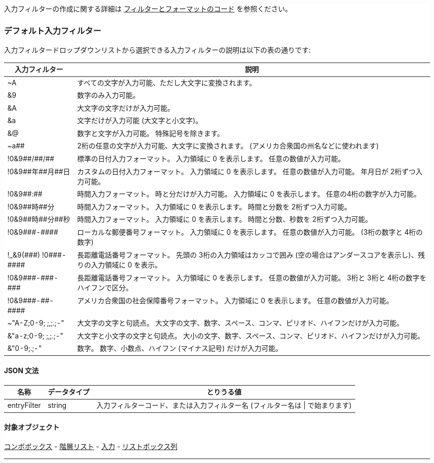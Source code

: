 入力フィルターの作成に関する詳細は [フィルターとフォーマットのコード](https://doc.4d.com/4Dv18/4D/18/Filter-and-format-codes.300-4575706.ja.html) を参照ください。

### デフォルト入力フィルター

入力フィルタードロップダウンリストから選択できる入力フィルターの説明は以下の表の通りです:

| 入力フィルター              | 説明                                                                   |
| -------------------- | -------------------------------------------------------------------- |
| ~A                   | すべての文字が入力可能、ただし大文字に変換されます。                                           |
| &9                   | 数字のみ入力可能。                                                            |
| &A                   | 大文字の文字だけが入力可能。                                                       |
| &a                   | 文字だけが入力可能 (大文字と小文字)。                                                 |
| &@                   | 数字と文字が入力可能。 特殊記号を除きます。                                               |
| ~a##                 | 2桁の任意の文字が入力可能、大文字に変換されます。 (アメリカ合衆国の州名などに使われます)                       |
| !0&9##/##/##         | 標準の日付入力フォーマット。 入力領域に 0 を表示します。 任意の数値が入力可能。                           |
| !0&9##年##月##日        | カスタムの日付入力フォーマット。 入力領域に 0 を表示します。 任意の数値が入力可能。 年月日が 2桁ずつ入力可能。          |
| !0&9##:##            | 時間入力フォーマット。 時と分だけが入力可能。 入力領域に 0 を表示します。 任意の4桁の数字が入力可能。               |
| !0&9##時##分           | 時間入力フォーマット。 入力領域に 0 を表示します。 時間と分数を 2桁ずつ入力可能。                         |
| !0&9##時##分##秒        | 時間入力フォーマット。 入力領域に 0 を表示します。 時間と分数、秒数を 2桁ずつ入力可能。                      |
| !0&9###-####         | ローカルな郵便番号フォーマット。 入力領域に 0 を表示します。 任意の数値が入力可能。 (3桁の数字と 4桁の数字)          |
| !_&9(###) !0###-#### | 長距離電話番号フォーマット。 先頭の 3桁の入力領域はカッコで囲み (空の場合はアンダースコアを表示し)、残りの入力領域に 0 を表示。 |
| !0&9###-###-###      | 長距離電話番号フォーマット。 入力領域に 0 を表示します。 任意の数値が入力可能。 3桁と 3桁と 4桁の数字をハイフンで区分。    |
| !0&9###-##-####      | アメリカ合衆国の社会保障番号フォーマット。 入力領域に 0 を表示します。 任意の数値が入力可能。                    |
| ~"A-Z;0-9; ;,;.;-"   | 大文字の文字と句読点。 大文字の文字、数字、スペース、コンマ、ピリオド、ハイフンだけが入力可能。                     |
| &"a-z;0-9; ;,;.;-"   | 大文字と小文字の文字と句読点。 大小の文字、数字、スペース、コンマ、ピリオド、ハイフンだけが入力可能。                  |
| &"0-9;.;-"           | 数字。 数字、小数点、ハイフン (マイナス記号) だけが入力可能。                                    |

#### JSON 文法

| 名称          | データタイプ | とりうる値                                          |
| ----------- | ------ | ---------------------------------------------- |
| entryFilter | string | 入力フィルターコード、または入力フィルター名 (フィルター名は &#124; で始まります) |

#### 対象オブジェクト

[コンボボックス](comboBox_overview.md) - [階層リスト](list_overview.md) - [入力](input_overview.md) - [リストボックス列](listbox_overview.md#リストボックス列)

---
